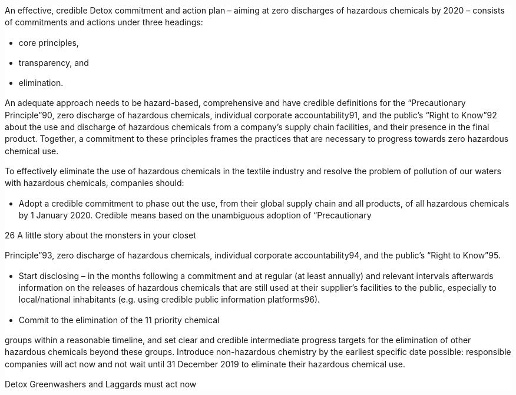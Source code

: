 An effective, credible Detox commitment and action
plan – aiming at zero discharges of hazardous chemicals
by 2020 – consists of commitments and actions under
three headings:

- core principles,

- transparency, and

- elimination.

An adequate approach needs to be hazard-based,
comprehensive and have credible definitions for the
“Precautionary Principle”90, zero discharge of hazardous
chemicals, individual corporate accountability91, and the
public’s “Right to Know”92 about the use and discharge
of hazardous chemicals from a company’s supply chain
facilities, and their presence in the final product. Together,
a commitment to these principles frames the practices
that are necessary to progress towards zero hazardous
chemical use.

To effectively eliminate the use of hazardous chemicals in
the textile industry and resolve the problem of pollution of
our waters with hazardous chemicals, companies should:

- Adopt a credible commitment to phase out the use,
from their global supply chain and all products, of all
hazardous chemicals by 1 January 2020. Credible means
based on the unambiguous adoption of “Precautionary

26  A little story about the monsters in your closet

Principle”93, zero discharge of hazardous chemicals,
individual corporate accountability94, and the public’s
“Right to Know”95.

- Start disclosing – in the months following a commitment
and at regular (at least annually) and relevant intervals
afterwards information on the releases of hazardous
chemicals that are still used at their supplier’s facilities to
the public, especially to local/national inhabitants (e.g.
using credible public information platforms96).

- Commit to the elimination of the 11 priority chemical

groups within a reasonable timeline, and set clear and
credible intermediate progress targets for the elimination
of other hazardous chemicals beyond these groups.
Introduce non-hazardous chemistry by the earliest
specific date possible: responsible companies will act
now and not wait until 31 December 2019 to eliminate
their hazardous chemical use.

Detox Greenwashers and Laggards must
act now
